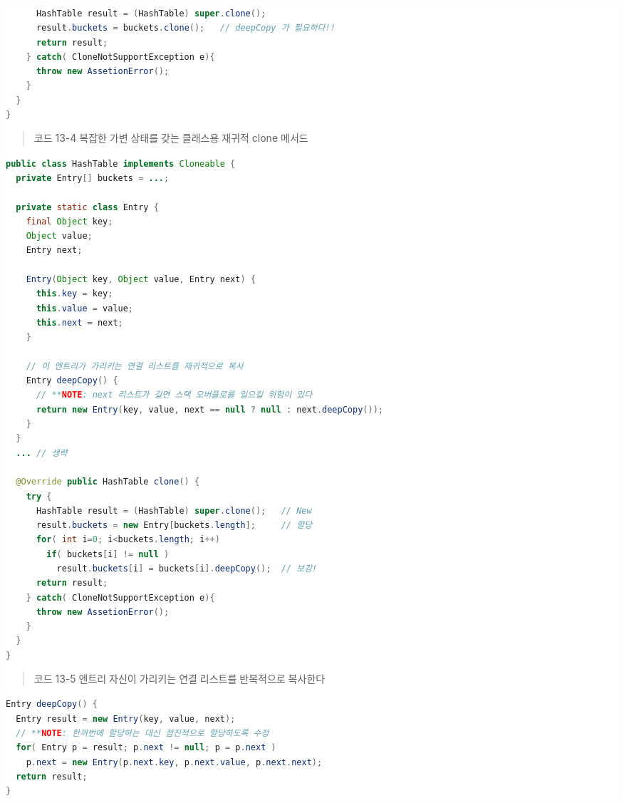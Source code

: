 ```java
      HashTable result = (HashTable) super.clone();
      result.buckets = buckets.clone();   // deepCopy 가 필요하다!!
      return result;
    } catch( CloneNotSupportException e){
      throw new AssetionError();
    }
  }
}
```

> 코드 13-4 복잡한 가변 상태를 갖는 클래스용 재귀적 clone 메서드

```java
public class HashTable implements Cloneable {
  private Entry[] buckets = ...;

  private static class Entry {
    final Object key;
    Object value;
    Entry next;

    Entry(Object key, Object value, Entry next) {
      this.key = key;
      this.value = value;
      this.next = next;
    }

    // 이 엔트리가 가리키는 연결 리스트를 재귀적으로 복사
    Entry deepCopy() {
      // **NOTE: next 리스트가 길면 스택 오버플로를 일으킬 위험이 있다
      return new Entry(key, value, next == null ? null : next.deepCopy());
    }
  }
  ... // 생략

  @Override public HashTable clone() {
    try {
      HashTable result = (HashTable) super.clone();   // New
      result.buckets = new Entry[buckets.length];     // 할당
      for( int i=0; i<buckets.length; i++)
        if( buckets[i] != null )
          result.buckets[i] = buckets[i].deepCopy();  // 보강!
      return result;
    } catch( CloneNotSupportException e){
      throw new AssetionError();
    }
  }
}
```

> 코드 13-5 엔트리 자신이 가리키는 연결 리스트를 반복적으로 복사한다

```java
Entry deepCopy() {
  Entry result = new Entry(key, value, next);
  // **NOTE: 한꺼번에 할당하는 대신 점진적으로 할당하도록 수정
  for( Entry p = result; p.next != null; p = p.next )
    p.next = new Entry(p.next.key, p.next.value, p.next.next);
  return result;
}
```
